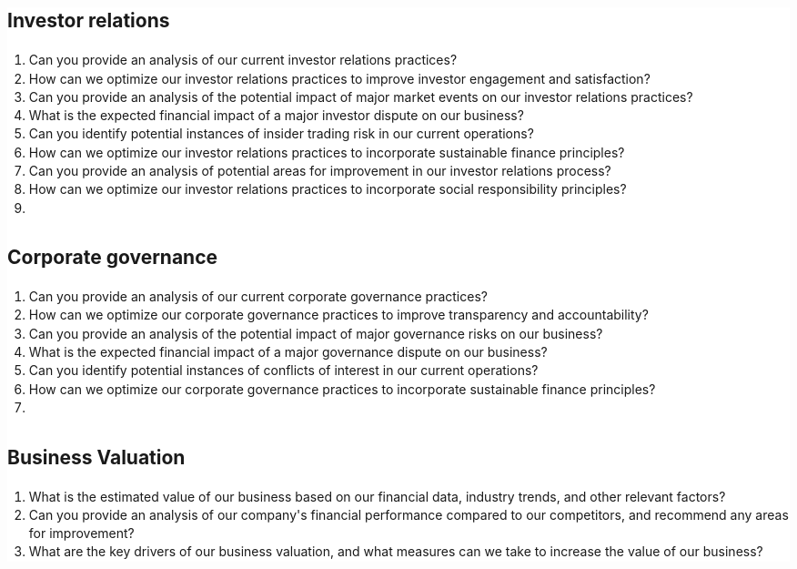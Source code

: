 
## **Investor relations**

1.  Can you provide an analysis of our current investor relations practices?
2.  How can we optimize our investor relations practices to improve investor engagement and satisfaction?
3.  Can you provide an analysis of the potential impact of major market events on our investor relations practices?
4.  What is the expected financial impact of a major investor dispute on our business?
5.  Can you identify potential instances of insider trading risk in our current operations?
6.  How can we optimize our investor relations practices to incorporate sustainable finance principles?
7.  Can you provide an analysis of potential areas for improvement in our investor relations process?
8.  How can we optimize our investor relations practices to incorporate social responsibility principles?
9.    
    

## **Corporate governance**

1.  Can you provide an analysis of our current corporate governance practices?
2.  How can we optimize our corporate governance practices to improve transparency and accountability?
3.  Can you provide an analysis of the potential impact of major governance risks on our business?
4.  What is the expected financial impact of a major governance dispute on our business?
5.  Can you identify potential instances of conflicts of interest in our current operations?
6.  How can we optimize our corporate governance practices to incorporate sustainable finance principles?
7.    
    

## **Business Valuation**

1.  What is the estimated value of our business based on our financial data, industry trends, and other relevant factors?
2.  Can you provide an analysis of our company's financial performance compared to our competitors, and recommend any areas for improvement?
3.  What are the key drivers of our business valuation, and what measures can we take to increase the value of our business?